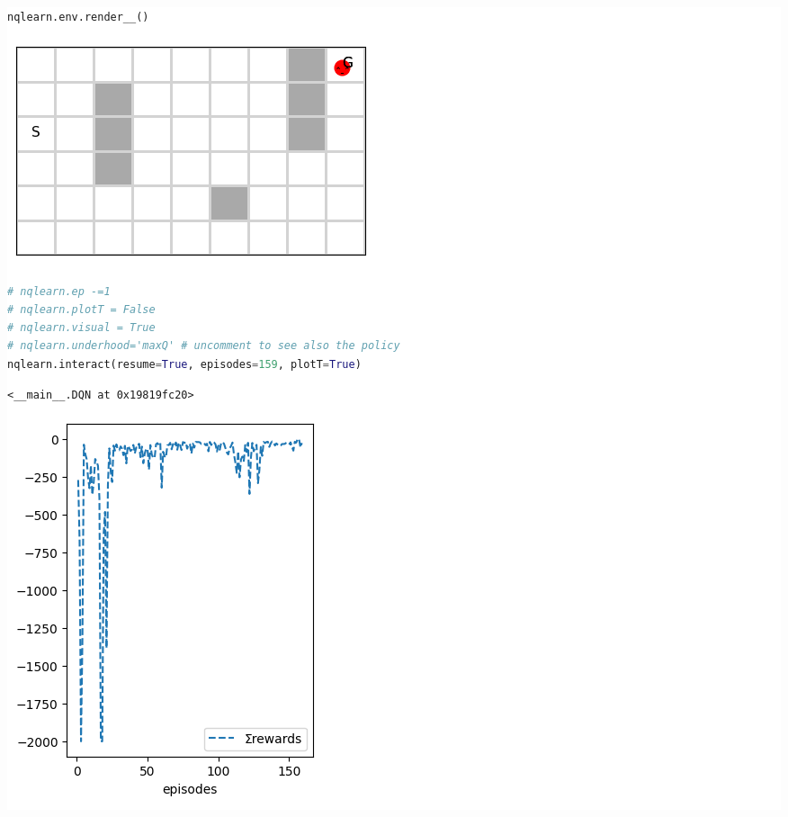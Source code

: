 


```python
nqlearn.env.render__()
```


    
![png](output_60_0.png)
    



```python
# nqlearn.ep -=1
# nqlearn.plotT = False
# nqlearn.visual = True
# nqlearn.underhood='maxQ' # uncomment to see also the policy
nqlearn.interact(resume=True, episodes=159, plotT=True)
```




    <__main__.DQN at 0x19819fc20>




    
![png](output_61_1.png)
    